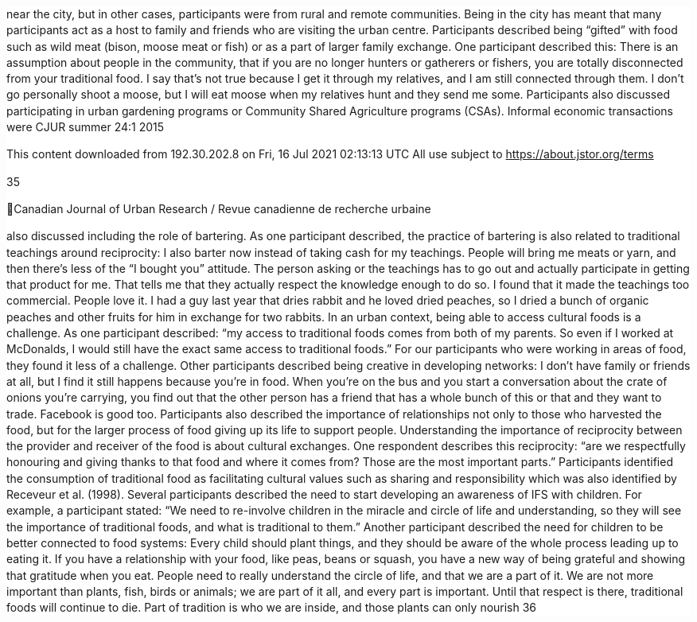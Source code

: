 near the city, but in other cases, participants were from rural and remote communities.
Being in the city has meant that many participants act as a host to family and friends
who are visiting the urban centre. Participants described being “gifted” with food such
as wild meat (bison, moose meat or fish) or as a part of larger family exchange. One
participant described this:
There is an assumption about people in the community, that if you are no
longer hunters or gatherers or fishers, you are totally disconnected from
your traditional food. I say that’s not true because I get it through my
relatives, and I am still connected through them. I don’t go personally
shoot a moose, but I will eat moose when my relatives hunt and they
send me some.
Participants also discussed participating in urban gardening programs or Community Shared Agriculture programs (CSAs). Informal economic transactions were
CJUR summer 24:1 2015

This content downloaded from
192.30.202.8 on Fri, 16 Jul 2021 02:13:13 UTC
All use subject to https://about.jstor.org/terms

35

Canadian Journal of Urban Research / Revue canadienne de recherche urbaine

also discussed including the role of bartering. As one participant described, the practice
of bartering is also related to traditional teachings around reciprocity:
I also barter now instead of taking cash for my teachings. People will
bring me meats or yarn, and then there’s less of the “I bought you” attitude.
The person asking or the teachings has to go out and actually participate
in getting that product for me. That tells me that they actually respect
the knowledge enough to do so. I found that it made the teachings too
commercial. People love it. I had a guy last year that dries rabbit and he
loved dried peaches, so I dried a bunch of organic peaches and other
fruits for him in exchange for two rabbits.
In an urban context, being able to access cultural foods is a challenge. As one
participant described: “my access to traditional foods comes from both of my parents.
So even if I worked at McDonalds, I would still have the exact same access to traditional
foods.” For our participants who were working in areas of food, they found it less of a
challenge. Other participants described being creative in developing networks:
I don’t have family or friends at all, but I find it still happens because
you’re in food. When you’re on the bus and you start a conversation about
the crate of onions you’re carrying, you find out that the other person has
a friend that has a whole bunch of this or that and they want to trade.
Facebook is good too.
Participants also described the importance of relationships not only to those who
harvested the food, but for the larger process of food giving up its life to support people.
Understanding the importance of reciprocity between the provider and receiver of the
food is about cultural exchanges. One respondent describes this reciprocity: “are we
respectfully honouring and giving thanks to that food and where it comes from? Those
are the most important parts.”
Participants identified the consumption of traditional food as facilitating cultural
values such as sharing and responsibility which was also identified by Receveur et al.
(1998). Several participants described the need to start developing an awareness of
IFS with children. For example, a participant stated: “We need to re-involve children
in the miracle and circle of life and understanding, so they will see the importance of
traditional foods, and what is traditional to them.” Another participant described the
need for children to be better connected to food systems:
Every child should plant things, and they should be aware of the whole
process leading up to eating it. If you have a relationship with your food,
like peas, beans or squash, you have a new way of being grateful and
showing that gratitude when you eat. People need to really understand
the circle of life, and that we are a part of it. We are not more important
than plants, fish, birds or animals; we are part of it all, and every part is
important. Until that respect is there, traditional foods will continue to die.
Part of tradition is who we are inside, and those plants can only nourish
36
